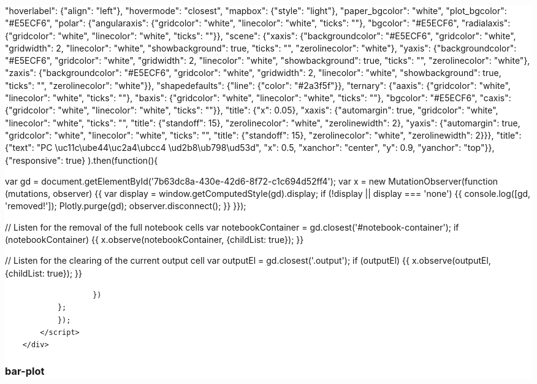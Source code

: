 "hoverlabel": {"align": "left"}, "hovermode": "closest", "mapbox": {"style": "light"}, "paper_bgcolor": "white", "plot_bgcolor": "#E5ECF6", "polar": {"angularaxis": {"gridcolor": "white", "linecolor": "white", "ticks": ""}, "bgcolor": "#E5ECF6", "radialaxis": {"gridcolor": "white", "linecolor": "white", "ticks": ""}}, "scene": {"xaxis": {"backgroundcolor": "#E5ECF6", "gridcolor": "white", "gridwidth": 2, "linecolor": "white", "showbackground": true, "ticks": "", "zerolinecolor": "white"}, "yaxis": {"backgroundcolor": "#E5ECF6", "gridcolor": "white", "gridwidth": 2, "linecolor": "white", "showbackground": true, "ticks": "", "zerolinecolor": "white"}, "zaxis": {"backgroundcolor": "#E5ECF6", "gridcolor": "white", "gridwidth": 2, "linecolor": "white", "showbackground": true, "ticks": "", "zerolinecolor": "white"}}, "shapedefaults": {"line": {"color": "#2a3f5f"}}, "ternary": {"aaxis": {"gridcolor": "white", "linecolor": "white", "ticks": ""}, "baxis": {"gridcolor": "white", "linecolor": "white", "ticks": ""}, "bgcolor": "#E5ECF6", "caxis": {"gridcolor": "white", "linecolor": "white", "ticks": ""}}, "title": {"x": 0.05}, "xaxis": {"automargin": true, "gridcolor": "white", "linecolor": "white", "ticks": "", "title": {"standoff": 15}, "zerolinecolor": "white", "zerolinewidth": 2}, "yaxis": {"automargin": true, "gridcolor": "white", "linecolor": "white", "ticks": "", "title": {"standoff": 15}, "zerolinecolor": "white", "zerolinewidth": 2}}}, "title": {"text": "PC \uc11c\ube44\uc2a4\ubcc4 \ud2b8\ub798\ud53d", "x": 0.5, "xanchor": "center", "y": 0.9, "yanchor": "top"}},
                        {"responsive": true}
                    ).then(function(){
                            
var gd = document.getElementById('7b63dc8a-430e-42d6-8f72-c1c694d52ff4');
var x = new MutationObserver(function (mutations, observer) {{
        var display = window.getComputedStyle(gd).display;
        if (!display || display === 'none') {{
            console.log([gd, 'removed!']);
            Plotly.purge(gd);
            observer.disconnect();
        }}
}});

// Listen for the removal of the full notebook cells
var notebookContainer = gd.closest('#notebook-container');
if (notebookContainer) {{
    x.observe(notebookContainer, {childList: true});
}}

// Listen for the clearing of the current output cell
var outputEl = gd.closest('.output');
if (outputEl) {{
    x.observe(outputEl, {childList: true});
}}

                        })
                };
                });
            </script>
        </div>



```python

```

### bar-plot 
